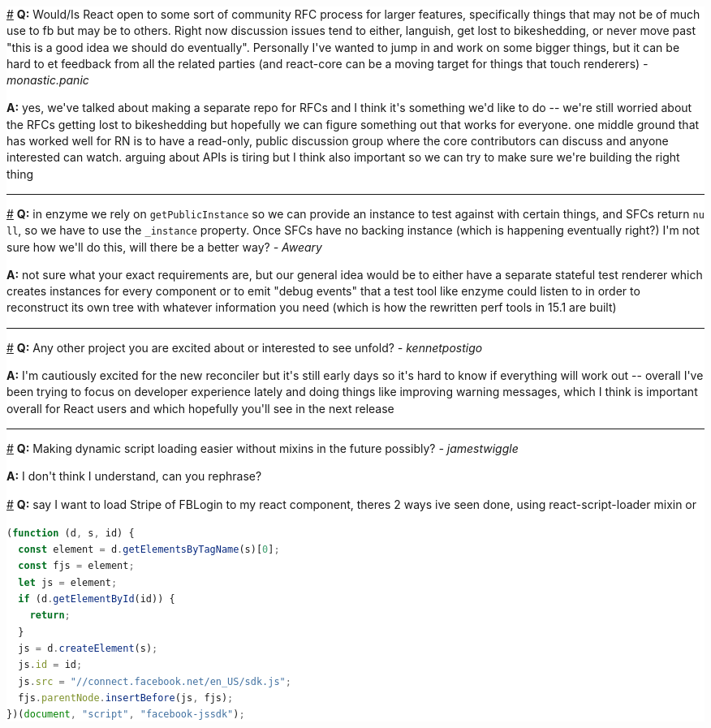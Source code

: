 <a name="wouldis-react-open-sort-community" href="#wouldis-react-open-sort-community">#</a> **Q:** Would/Is React open to some sort of community RFC process for larger features, specifically things that may not be of much use to fb but may be to others. Right now discussion issues tend to either, languish, get lost to bikeshedding, or never move past "this is a good idea we should do eventually". Personally I've wanted to jump in and work on some bigger things, but it can be hard to et feedback from all the related parties (and react-core can be a moving target for things that touch renderers) _- monastic.panic_

**A:** yes, we've talked about making a separate repo for RFCs and I think it's something we'd like to do -- we're still worried about the RFCs getting lost to bikeshedding but hopefully we can figure something out that works for everyone. one middle ground that has worked well for RN is to have a read-only, public discussion group where the core contributors can discuss and anyone interested can watch.
arguing about APIs is tiring but I think also important so we can try to make sure we're building the right thing

---

<a name="enzyme-rely-getpublicinstance-provide-instance" href="#enzyme-rely-getpublicinstance-provide-instance">#</a> **Q:** in enzyme we rely on `getPublicInstance` so we can provide an instance to test against with certain things, and SFCs return `null`, so we have to use the `_instance` property. Once SFCs have no backing instance (which is happening eventually right?) I'm not sure how we'll do this, will there be a better way? _- Aweary_

**A:** not sure what your exact requirements are, but our general idea would be to either have a separate stateful test renderer which creates instances for every component or to emit "debug events" that a test tool like enzyme could listen to in order to reconstruct its own tree with whatever information you need (which is how the rewritten perf tools in 15.1 are built)

---

<a name="project-excited-interested-see-unfold" href="#project-excited-interested-see-unfold">#</a> **Q:** Any other project you are excited about or interested to see unfold? _- kennetpostigo_

**A:** I'm cautiously excited for the new reconciler but it's still early days so it's hard to know if everything will work out -- overall I've been trying to focus on developer experience lately and doing things like improving warning messages, which I think is important overall for React users and which hopefully you'll see in the next release

---

<a name="making-dynamic-script-loading-easier" href="#making-dynamic-script-loading-easier">#</a> **Q:** Making dynamic script loading easier without mixins in the future possibly? _- jamestwiggle_

**A:** I don't think I understand, can you rephrase?

<a name="say-want-load-stripe-fblogin" href="#say-want-load-stripe-fblogin">#</a> **Q:** say I want to load Stripe of FBLogin to my react component, theres 2 ways ive seen done, using react-script-loader mixin or

```js
(function (d, s, id) {
  const element = d.getElementsByTagName(s)[0];
  const fjs = element;
  let js = element;
  if (d.getElementById(id)) {
    return;
  }
  js = d.createElement(s);
  js.id = id;
  js.src = "//connect.facebook.net/en_US/sdk.js";
  fjs.parentNode.insertBefore(js, fjs);
})(document, "script", "facebook-jssdk");
```
